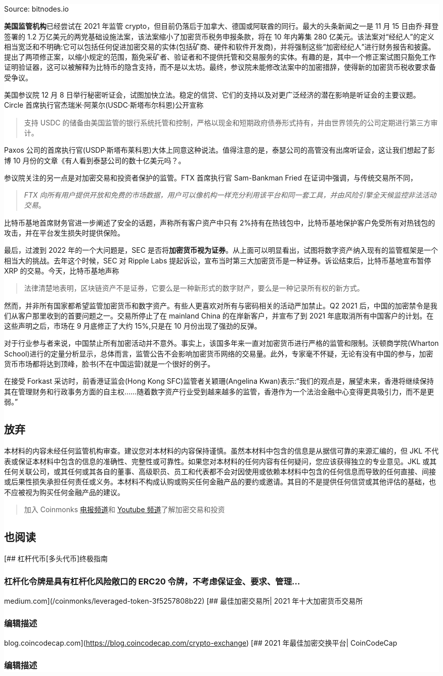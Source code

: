 Source: bitnodes.io

**美国监管机构**已经尝试在 2021 年监管 crypto，但目前仍落后于加拿大、德国或阿联酋的同行。最大的头条新闻之一是 11 月 15 日由乔·拜登签署的 1.2 万亿美元的两党基础设施法案，该法案缩小了加密货币税务申报条款，将在 10 年内筹集 280 亿美元。该法案对“经纪人”的定义相当宽泛和不明确:它可以包括任何促进加密交易的实体(包括矿商、硬件和软件开发商)，并将强制这些“加密经纪人”进行财务报告和披露。提出了两项修正案，以缩小规定的范围，豁免采矿者、验证者和不提供托管和交易服务的实体。有趣的是，其中一个修正案试图只豁免工作证明验证器，这可以被解释为比特币的隐含支持，而不是以太坊。最终，参议院未能修改法案中的加密措辞，使得新的加密货币税收要求备受争议。

美国参议院 12 月 8 日举行秘密听证会，试图加快立法。稳定的信贷、它们的支持以及对更广泛经济的潜在影响是听证会的主要议题。Circle 首席执行官杰瑞米·阿莱尔(USDC·斯塔布尔科恩)公开宣称

> 支持 USDC 的储备由美国监管的银行系统托管和控制，严格以现金和短期政府债券形式持有，并由世界领先的公司定期进行第三方审计。

Paxos 公司的首席执行官(USDP·斯塔布莱科恩)大体上同意这种说法。值得注意的是，泰瑟公司的高管没有出席听证会，这让我们想起了彭博 10 月份的文章《有人看到泰瑟公司的数十亿美元吗？。

参议院关注的另一点是对加密交易和投资者保护的监管。FTX 首席执行官 Sam-Bankman Fried 在证词中强调，与传统交易所不同，

> *FTX 向所有用户提供开放和免费的市场数据，用户可以像机构一样充分利用该平台和同一套工具，并由风险引擎全天候监控非法活动交易*。

比特币基地首席财务官进一步阐述了安全的话题，声称所有客户资产中只有 2%持有在热钱包中，比特币基地保护客户免受所有对热钱包的攻击，并在平台发生损失时提供保险。

最后，过渡到 2022 年的一个大问题是，SEC 是否将**加密货币视为证券**。从上面可以明显看出，试图将数字资产纳入现有的监管框架是一个相当大的挑战。去年这个时候，SEC 对 Ripple Labs 提起诉讼，宣布当时第三大加密货币是一种证券。诉讼结束后，比特币基地宣布暂停 XRP 的交易。今天，比特币基地声称

> 法律清楚地表明，区块链资产不是证券，它要么是一种新形式的数字财产，要么是一种记录所有权的新方式。

然而，并非所有国家都希望监管加密货币和数字资产。有些人更喜欢对所有与密码相关的活动严加禁止。Q2 2021 后，中国的加密禁令是我们从客户那里收到的首要问题之一。交易所停止了在 mainland China 的在岸新客户，并宣布了到 2021 年底取消所有中国客户的计划。在这些声明之后，市场在 9 月底修正了大约 15%,只是在 10 月份出现了强劲的反弹。

对于行业参与者来说，中国禁止所有加密活动并不意外。事实上，该国多年来一直对加密货币进行严格的监管和限制。沃顿商学院(Wharton School)进行的定量分析显示，总体而言，监管公告不会影响加密货币网络的交易量。此外，专家毫不怀疑，无论有没有中国的参与，加密货币市场都将达到顶峰，脸书(不在中国运营)就是一个很好的例子。

在接受 Forkast 采访时，前香港证监会(Hong Kong SFC)监管者关颖珊(Angelina Kwan)表示:“我们的观点是，展望未来，香港将继续保持其在管理财务和行政事务方面的自主权……随着数字资产行业受到越来越多的监管，香港作为一个法治金融中心变得更具吸引力，而不是更弱。”

## 放弃

本材料的内容未经任何监管机构审查。建议您对本材料的内容保持谨慎。虽然本材料中包含的信息是从据信可靠的来源汇编的，但 JKL 不代表或保证本材料中包含的信息的准确性、完整性或可靠性。如果您对本材料的任何内容有任何疑问，您应该获得独立的专业意见。JKL 或其任何关联公司，或其任何或其各自的董事、高级职员、员工和代表都不会对因使用或依赖本材料中包含的任何信息而导致的任何直接、间接或后果性损失承担任何责任或义务。本材料不构成认购或购买任何金融产品的要约或邀请。其目的不是提供任何信贷或其他评估的基础，也不应被视为购买任何金融产品的建议。

> 加入 Coinmonks [电报频道](https://t.me/coincodecap)和 [Youtube 频道](https://www.youtube.com/c/coinmonks/videos)了解加密交易和投资

## 也阅读

[](/coinmonks/leveraged-token-3f5257808b22) [## 杠杆代币[多头代币]终极指南

### 杠杆化令牌是具有杠杆化风险敞口的 ERC20 令牌，不考虑保证金、要求、管理…

medium.com](/coinmonks/leveraged-token-3f5257808b22) [](https://blog.coincodecap.com/crypto-exchange) [## 最佳加密交易所| 2021 年十大加密货币交易所

### 编辑描述

blog.coincodecap.com](https://blog.coincodecap.com/crypto-exchange) [](https://blog.coincodecap.com/best-swap-platforms) [## 2021 年最佳加密交换平台| CoinCodeCap

### 编辑描述
